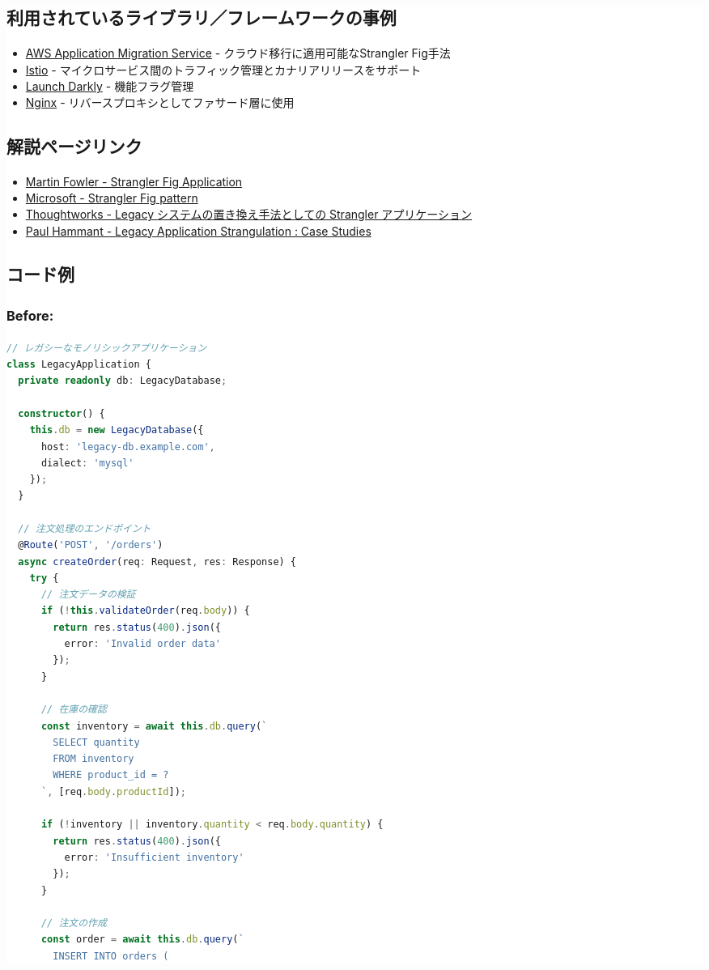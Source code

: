 ## 利用されているライブラリ／フレームワークの事例

- [AWS Application Migration Service](https://aws.amazon.com/application-migration-service/) - クラウド移行に適用可能なStrangler Fig手法
- [Istio](https://istio.io/) - マイクロサービス間のトラフィック管理とカナリアリリースをサポート
- [Launch Darkly](https://launchdarkly.com/) - 機能フラグ管理
- [Nginx](https://www.nginx.com/) - リバースプロキシとしてファサード層に使用

## 解説ページリンク

- [Martin Fowler - Strangler Fig Application](https://martinfowler.com/bliki/StranglerFigApplication.html)
- [Microsoft - Strangler Fig pattern](https://docs.microsoft.com/en-us/azure/architecture/patterns/strangler-fig)
- [Thoughtworks - Legacy システムの置き換え手法としての Strangler アプリケーション](https://www.thoughtworks.com/insights/blog/strangler-application)
- [Paul Hammant - Legacy Application Strangulation : Case Studies](https://paulhammant.com/2013/07/14/legacy-application-strangulation-case-studies/)

## コード例

### Before:

```typescript
// レガシーなモノリシックアプリケーション
class LegacyApplication {
  private readonly db: LegacyDatabase;

  constructor() {
    this.db = new LegacyDatabase({
      host: 'legacy-db.example.com',
      dialect: 'mysql'
    });
  }

  // 注文処理のエンドポイント
  @Route('POST', '/orders')
  async createOrder(req: Request, res: Response) {
    try {
      // 注文データの検証
      if (!this.validateOrder(req.body)) {
        return res.status(400).json({
          error: 'Invalid order data'
        });
      }

      // 在庫の確認
      const inventory = await this.db.query(`
        SELECT quantity 
        FROM inventory 
        WHERE product_id = ?
      `, [req.body.productId]);

      if (!inventory || inventory.quantity < req.body.quantity) {
        return res.status(400).json({
          error: 'Insufficient inventory'
        });
      }

      // 注文の作成
      const order = await this.db.query(`
        INSERT INTO orders (
```